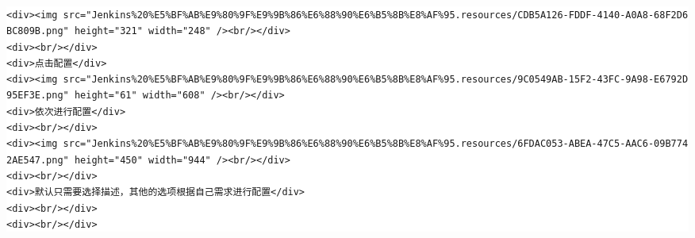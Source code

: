     <div><img src="Jenkins%20%E5%BF%AB%E9%80%9F%E9%9B%86%E6%88%90%E6%B5%8B%E8%AF%95.resources/CDB5A126-FDDF-4140-A0A8-68F2D6BC809B.png" height="321" width="248" /><br/></div>
    <div><br/></div>
    <div>点击配置</div>
    <div><img src="Jenkins%20%E5%BF%AB%E9%80%9F%E9%9B%86%E6%88%90%E6%B5%8B%E8%AF%95.resources/9C0549AB-15F2-43FC-9A98-E6792D95EF3E.png" height="61" width="608" /><br/></div>
    <div>依次进行配置</div>
    <div><br/></div>
    <div><img src="Jenkins%20%E5%BF%AB%E9%80%9F%E9%9B%86%E6%88%90%E6%B5%8B%E8%AF%95.resources/6FDAC053-ABEA-47C5-AAC6-09B7742AE547.png" height="450" width="944" /><br/></div>
    <div><br/></div>
    <div>默认只需要选择描述，其他的选项根据自己需求进行配置</div>
    <div><br/></div>
    <div><br/></div>